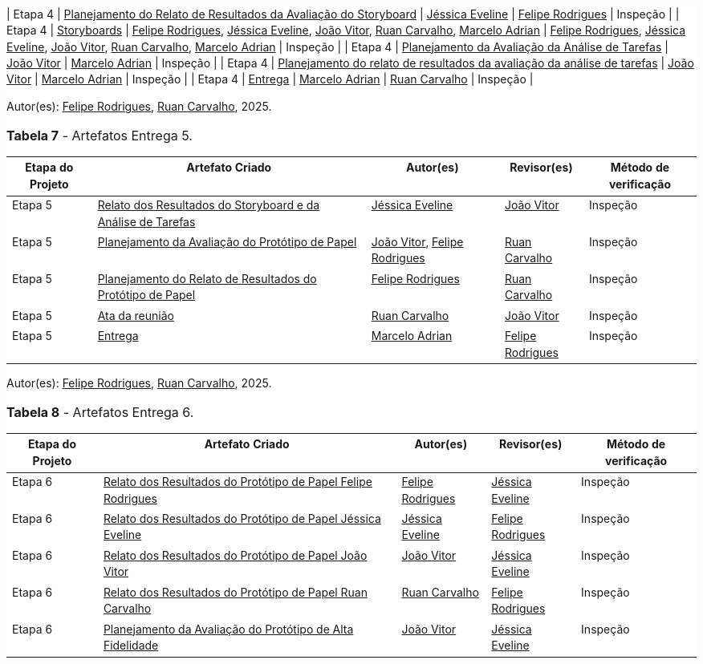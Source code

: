 | Etapa 4 | [Planejamento do Relato de Resultados da Avaliação do Storyboard](https://interacao-humano-computador.github.io/2024.2-CDMOJ/entregas/entrega_4/storyboard/planejamento_do_relato/) | [Jéssica Eveline](https://github.com/xzxjesse)  | [Felipe Rodrigues](https://github.com/felipeJRdev) | Inspeção |
| Etapa 4 | [Storyboards](https://interacao-humano-computador.github.io/2024.2-CDMOJ/entregas/entrega_4/storyboard/storyboards/) | [Felipe Rodrigues](https://github.com/felipeJRdev), [Jéssica Eveline](https://github.com/xzxjesse), [João Vitor](https://github.com/Jauzimm), [Ruan Carvalho](https://github.com/Ruan-Carvalho), [Marcelo Adrian](https://github.com/Marcelo-Adrian)  | [Felipe Rodrigues](https://github.com/felipeJRdev), [Jéssica Eveline](https://github.com/xzxjesse), [João Vitor](https://github.com/Jauzimm), [Ruan Carvalho](https://github.com/Ruan-Carvalho), [Marcelo Adrian](https://github.com/Marcelo-Adrian) | Inspeção |
| Etapa 4 | [Planejamento da Avaliação da Análise de Tarefas](https://interacao-humano-computador.github.io/2024.2-CDMOJ/entregas/entrega_4/analise_requisitos/planejamento_avaliacao/) | [João Vitor](https://github.com/Jauzimm)  | [Marcelo Adrian](https://github.com/Marcelo-Adrian) | Inspeção |
| Etapa 4 | [Planejamento do relato de resultados da avaliação da análise de tarefas](https://interacao-humano-computador.github.io/2024.2-CDMOJ/entregas/entrega_4/analise_requisitos/planejamento_relato/) | [João Vitor](https://github.com/Jauzimm)  | [Marcelo Adrian](https://github.com/Marcelo-Adrian) | Inspeção |
| Etapa 4 | [Entrega](https://interacao-humano-computador.github.io/2024.2-CDMOJ/entregas/entrega_4/entrega_4/) | [Marcelo Adrian](https://github.com/Marcelo-Adrian)  | [Ruan Carvalho](https://github.com/Ruan-Carvalho) | Inspeção |

Autor(es): [Felipe Rodrigues](https://github.com/felipeJRdev), [Ruan Carvalho](https://github.com/Ruan-Carvalho), 2025.

<font size="3"><p style="text-align: left">**Tabela 7** - Artefatos Entrega 5.</p></font>

| Etapa do Projeto       | Artefato Criado               | Autor(es)         | Revisor(es)       | Método de verificação |
|------------------------|-------------------------------|---------------|---------------|-------------------------------|
| Etapa 5 | [Relato dos Resultados do Storyboard e da Análise de Tarefas](https://interacao-humano-computador.github.io/2024.2-CDMOJ/entregas/entrega_5/relato_resultados_storyboard_analise_tarefas/) | [Jéssica Eveline](https://github.com/xzxjesse)  | [João Vitor](https://github.com/Jauzimm) | Inspeção |
| Etapa 5 | [Planejamento da Avaliação do Protótipo de Papel](https://interacao-humano-computador.github.io/2024.2-CDMOJ/entregas/entrega_5/prototipo_papel/planejamento_avaliacao/) | [João Vitor](https://github.com/Jauzimm), [Felipe Rodrigues](https://github.com/felipeJRdev)  | [Ruan Carvalho](https://github.com/Ruan-Carvalho) | Inspeção |
| Etapa 5 | [Planejamento do Relato de Resultados do Protótipo de Papel](https://interacao-humano-computador.github.io/2024.2-CDMOJ/entregas/entrega_5/prototipo_papel/planejamento_relato/) | [Felipe Rodrigues](https://github.com/felipeJRdev)  | [Ruan Carvalho](https://github.com/Ruan-Carvalho) | Inspeção |
| Etapa 5 | [Ata da reunião](https://interacao-humano-computador.github.io/2024.2-CDMOJ/atas/ataN3_11_01_2025/) | [Ruan Carvalho](https://github.com/Ruan-Carvalho) | [João Vitor](https://github.com/Jauzimm) | Inspeção |
| Etapa 5 | [Entrega](https://interacao-humano-computador.github.io/2024.2-CDMOJ/entregas/entrega_5/entrega_5/) | [Marcelo Adrian](https://github.com/Marcelo-Adrian) | [Felipe Rodrigues](https://github.com/felipeJRdev) | Inspeção | 

Autor(es): [Felipe Rodrigues](https://github.com/felipeJRdev), [Ruan Carvalho](https://github.com/Ruan-Carvalho), 2025.

<font size="3"><p style="text-align: left">**Tabela 8** - Artefatos Entrega 6.</p></font>

| Etapa do Projeto       | Artefato Criado               | Autor(es)         | Revisor(es)       | Método de verificação |
|------------------------|-------------------------------|---------------|---------------|-------------------------------|
| Etapa 6 | [Relato dos Resultados do Protótipo de Papel Felipe Rodrigues](https://interacao-humano-computador.github.io/2024.2-CDMOJ/entregas/entrega_5/relato_resultados_storyboard_analise_tarefas/) | [Felipe Rodrigues](https://github.com/felipeJRdev)  | [Jéssica Eveline](https://github.com/xzxjesse) | Inspeção |
| Etapa 6 | [Relato dos Resultados do Protótipo de Papel Jéssica Eveline](https://interacao-humano-computador.github.io/2024.2-CDMOJ/entregas/entrega_6/relatos_de_resultados_prototipo_de_papel/relato_JessicaEveline/) | [Jéssica Eveline](https://github.com/xzxjese)  | [Felipe Rodrigues](https://github.com/felipeJRdev) | Inspeção |
| Etapa 6 | [Relato dos Resultados do Protótipo de Papel João Vitor](https://interacao-humano-computador.github.io/2024.2-CDMOJ/entregas/entrega_6/relatos_de_resultados_prototipo_de_papel/relato_Jo%C3%A3oVitor/) | [João Vitor](https://github.com/Jauzimm)  | [Jéssica Eveline](https://github.com/xzxjesse) | Inspeção |
| Etapa 6 | [Relato dos Resultados do Protótipo de Papel Ruan Carvalho](https://interacao-humano-computador.github.io/2024.2-CDMOJ/entregas/entrega_5/relato_resultados_storyboard_analise_tarefas/) | [Ruan Carvalho](https://github.com/Ruan-Carvalho)  | [Felipe Rodrigues](https://github.com/felipeJRdev)| Inspeção |
| Etapa 6 | [Planejamento da Avaliação do Protótipo de Alta Fidelidade](https://interacao-humano-computador.github.io/2024.2-CDMOJ/entregas/entrega_6/prototipo_alta_fidelidade/planejamento_avaliacao/) | [João Vitor](https://github.com/Jauzimm)  | [Jéssica Eveline](https://github.com/xzxjese) | Inspeção |